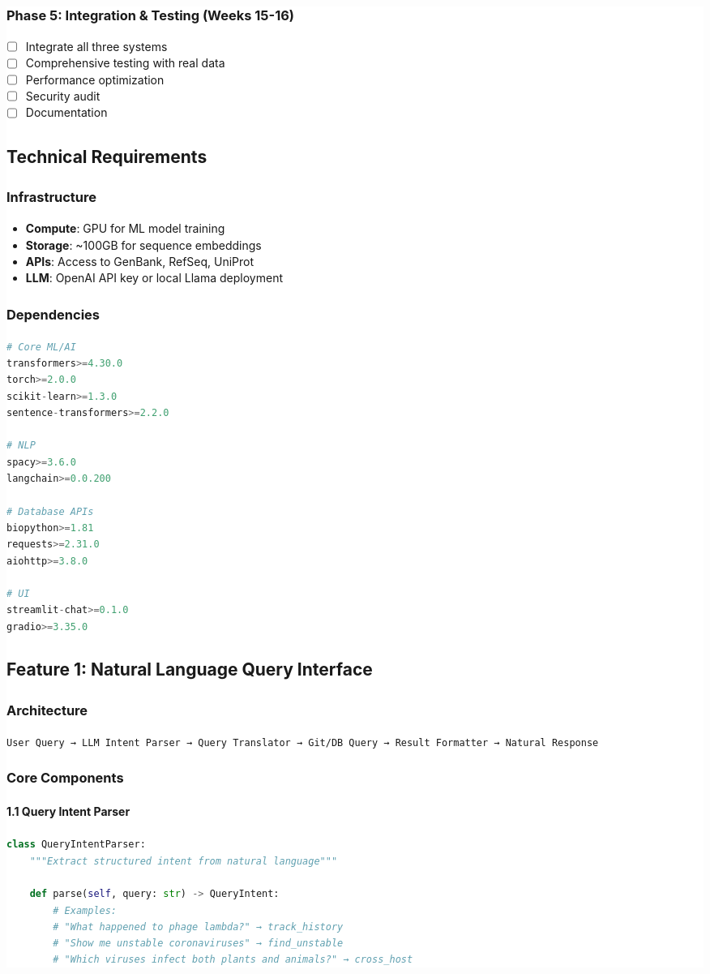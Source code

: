 ### Phase 5: Integration & Testing (Weeks 15-16)
- [ ] Integrate all three systems
- [ ] Comprehensive testing with real data
- [ ] Performance optimization
- [ ] Security audit
- [ ] Documentation

## Technical Requirements

### Infrastructure
- **Compute**: GPU for ML model training
- **Storage**: ~100GB for sequence embeddings
- **APIs**: Access to GenBank, RefSeq, UniProt
- **LLM**: OpenAI API key or local Llama deployment

### Dependencies
```python
# Core ML/AI
transformers>=4.30.0
torch>=2.0.0
scikit-learn>=1.3.0
sentence-transformers>=2.2.0

# NLP
spacy>=3.6.0
langchain>=0.0.200

# Database APIs
biopython>=1.81
requests>=2.31.0
aiohttp>=3.8.0

# UI
streamlit-chat>=0.1.0
gradio>=3.35.0
```

## Feature 1: Natural Language Query Interface

### Architecture
```
User Query → LLM Intent Parser → Query Translator → Git/DB Query → Result Formatter → Natural Response
```

### Core Components

#### 1.1 Query Intent Parser
```python
class QueryIntentParser:
    """Extract structured intent from natural language"""
    
    def parse(self, query: str) -> QueryIntent:
        # Examples:
        # "What happened to phage lambda?" → track_history
        # "Show me unstable coronaviruses" → find_unstable
        # "Which viruses infect both plants and animals?" → cross_host
```
